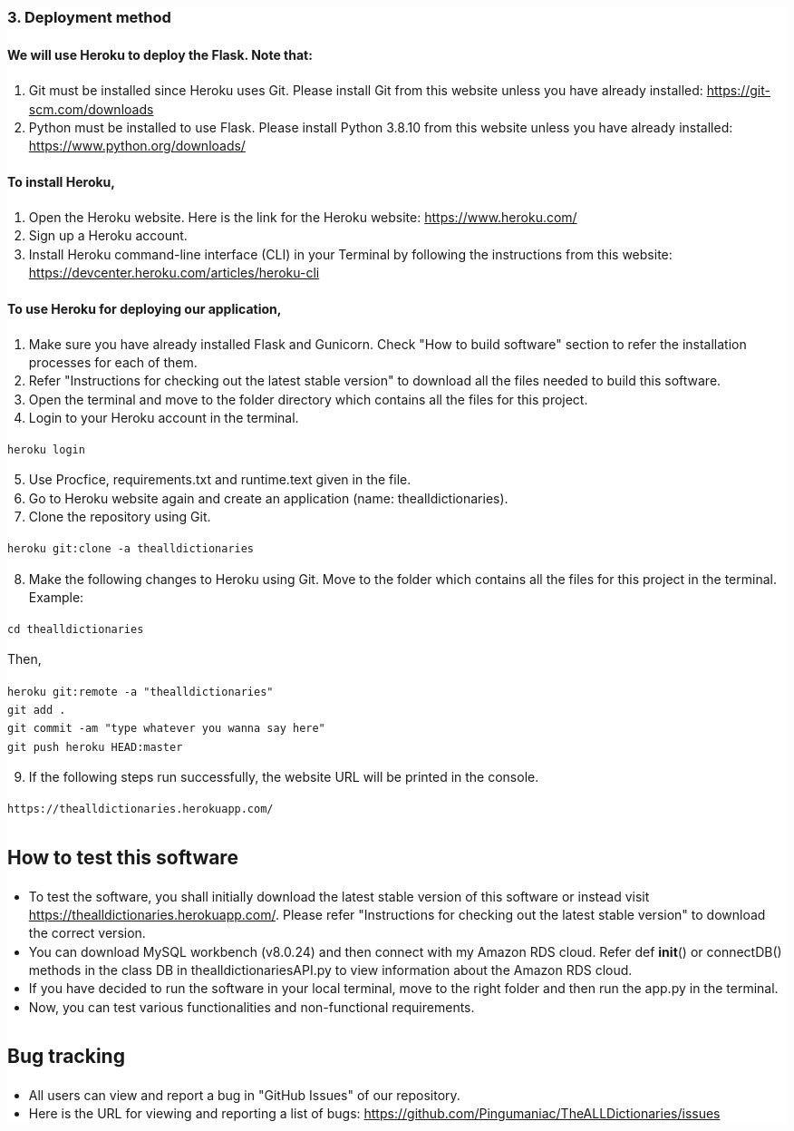 ### 3. Deployment method

#### We will use Heroku to deploy the Flask. Note that:
 1. Git must be installed since Heroku uses Git. Please install Git from this website unless you have already installed: https://git-scm.com/downloads
 2. Python must be installed to use Flask. Please install Python 3.8.10 from this website unless you have already installed: https://www.python.org/downloads/

#### To install Heroku,
 1. Open the Heroku website. Here is the link for the Heroku website: https://www.heroku.com/
 2. Sign up a Heroku account.
 3. Install Heroku command-line interface (CLI) in your Terminal by following the instructions from this website: https://devcenter.heroku.com/articles/heroku-cli
 
 #### To use Heroku for deploying our application,
1. Make sure you have already installed Flask and Gunicorn. Check "How to build software" section to refer the installation processes for each of them.
2. Refer "Instructions for checking out the latest stable version" to download all the files needed to build this software.
3. Open the terminal and move to the folder directory which contains all the files for this project.
4. Login to your Heroku account in the terminal.
  ```
 heroku login
 ```
5. Use Procfice, requirements.txt and runtime.text given in the file.
6. Go to Heroku website again and create an application (name: thealldictionaries).
7. Clone the repository using Git.  
 ```
 heroku git:clone -a thealldictionaries
 ```
8. Make the following changes to Heroku using Git.
 Move to the folder which contains all the files for this project in the terminal. Example:
 ```
 cd thealldictionaries
 ```
 Then,
 ```
 heroku git:remote -a "thealldictionaries"
 git add .
 git commit -am "type whatever you wanna say here"
 git push heroku HEAD:master
```
9. If the following steps run successfully, the website URL will be printed in the console. 
```
https://thealldictionaries.herokuapp.com/
```

## How to test this software

* To test the software, you shall initially download the latest stable version of this software or instead visit https://thealldictionaries.herokuapp.com/. Please refer "Instructions for checking out the latest stable version" to download the correct version.
* You can download MySQL workbench (v8.0.24) and then connect with my Amazon RDS cloud. Refer def __init__() or connectDB() methods in the class DB in thealldictionariesAPI.py to view information about the Amazon RDS cloud. 
* If you have decided to run the software in your local terminal, move to the right folder and then run the app.py in the terminal.
* Now, you can test various functionalities and non-functional requirements. 

## Bug tracking

* All users can view and report a bug in "GitHub Issues" of our repository. 
* Here is the URL for viewing and reporting a list of bugs: https://github.com/Pingumaniac/TheALLDictionaries/issues
